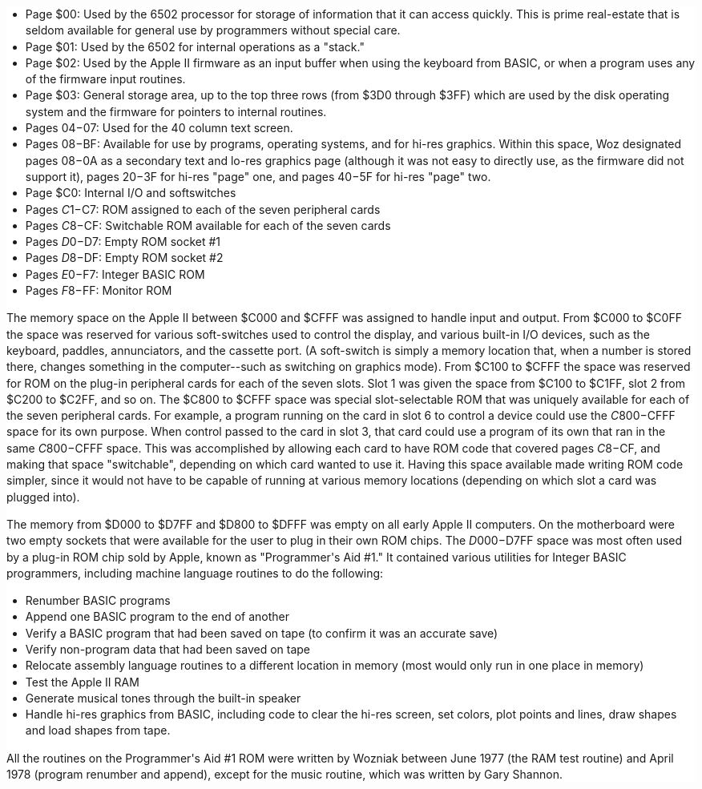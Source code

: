 * Page $00: Used by the 6502 processor for storage of information that it can access quickly.  This is prime real-estate that is seldom available for general use by programmers without special care.
* Page $01: Used by the 6502 for internal operations as a "stack."
* Page $02: Used by the Apple II firmware as an input buffer when using the keyboard from BASIC, or when a program uses any of the firmware input routines.
* Page $03: General storage area, up to the top three rows (from $3D0 through $3FF) which are used by the disk operating system and the firmware for pointers to internal routines.
* Pages $04-$07: Used for the 40 column text screen.
* Pages $08-$BF: Available for use by programs, operating systems, and for hi-res graphics.  Within this space, Woz designated pages $08-$0A as a secondary text and lo-res graphics page (although it was not easy to directly use, as the firmware did not support it), pages $20-$3F for hi-res "page" one, and pages $40-$5F for hi-res "page" two.
* Page $C0: Internal I/O and softswitches
* Pages $C1-$C7: ROM assigned to each of the seven peripheral cards
* Pages $C8-$CF: Switchable ROM available for each of the seven cards
* Pages $D0-$D7: Empty ROM socket #1
* Pages $D8-$DF: Empty ROM socket #2
* Pages $E0-$F7: Integer BASIC ROM
* Pages $F8-$FF: Monitor ROM

The memory space on the Apple II between $C000 and $CFFF was assigned to handle input and output. From $C000 to $C0FF the space was reserved for various soft-switches used to control the display, and various built-in I/O devices, such as the keyboard, paddles, annunciators, and the cassette port. (A soft-switch is simply a memory location that, when a number is stored there, changes something in the computer--such as switching on graphics mode). From $C100 to $CFFF the space was reserved for ROM on the plug-in peripheral cards for each of the seven slots. Slot 1 was given the space from $C100 to $C1FF, slot 2 from $C200 to $C2FF, and so on. The $C800 to $CFFF space was special slot-selectable ROM that was uniquely available for each of the seven peripheral cards. For example, a program running on the card in slot 6 to control a device could use the $C800-$CFFF space for its own purpose. When control passed to the card in slot 3, that card could use a program of its own that ran in the same $C800-$CFFF space. This was accomplished by allowing each card to have ROM code that covered pages $C8-$CF, and making that space "switchable", depending on which card wanted to use it. Having this space available made writing ROM code simpler, since it would not have to be capable of running at various memory locations (depending on which slot a card was plugged into).

The memory from $D000 to $D7FF and $D800 to $DFFF was empty on all early Apple II computers. On the motherboard were two empty sockets that were available for the user to plug in their own ROM chips. The $D000-$D7FF space was most often used by a plug-in ROM chip sold by Apple, known as "Programmer's Aid #1." It contained various utilities for Integer BASIC programmers, including machine language routines to do the following:

* Renumber BASIC programs 
* Append one BASIC program to the end of another 
* Verify a BASIC program that had been saved on tape (to confirm it was an accurate save) 
* Verify non-program data that had been saved on tape 
* Relocate assembly language routines to a different location in memory (most would only run in one place in memory) 
* Test the Apple II RAM 
* Generate musical tones through the built-in speaker 
* Handle hi-res graphics from BASIC, including code to clear the hi-res screen, set colors, plot points and lines, draw shapes and load shapes from tape. 

All the routines on the Programmer's Aid #1 ROM were written by Wozniak between June 1977 (the RAM test routine) and April 1978 (program renumber and append), except for the music routine, which was written by Gary Shannon.
